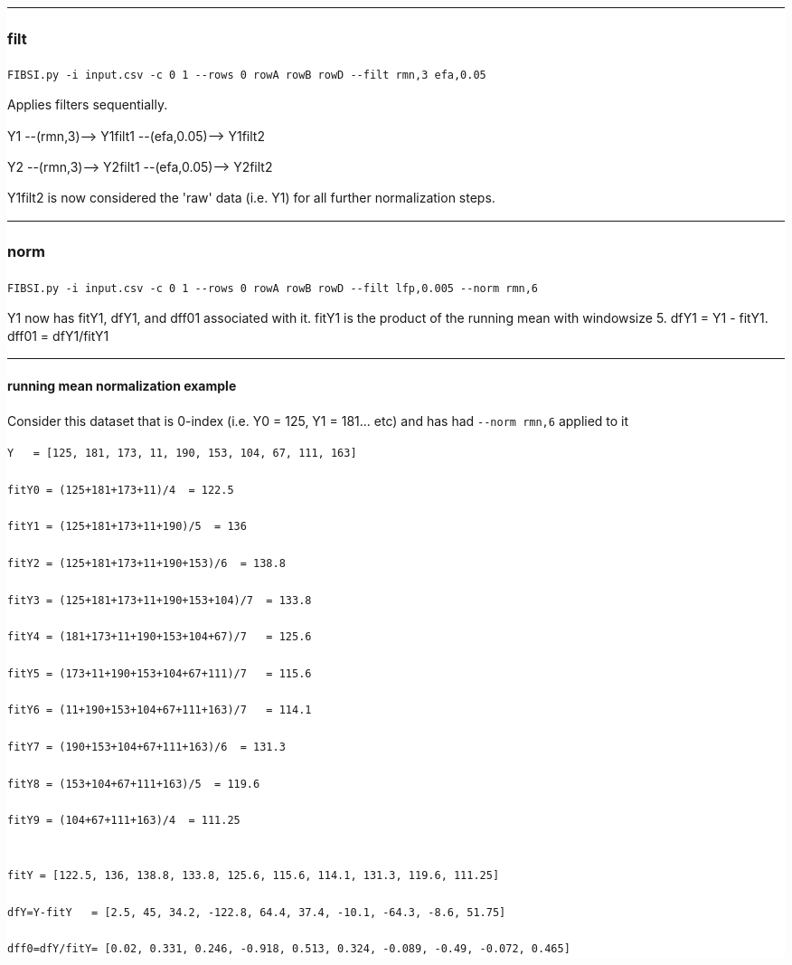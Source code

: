 -----------

### filt

`FIBSI.py -i input.csv -c 0 1 --rows 0 rowA rowB rowD --filt rmn,3 efa,0.05`

Applies filters sequentially.

Y1 --(rmn,3)--> Y1filt1 --(efa,0.05)--> Y1filt2

Y2 --(rmn,3)--> Y2filt1 --(efa,0.05)--> Y2filt2

Y1filt2 is now considered the 'raw' data (i.e. Y1) for all further normalization steps.

-----------

### norm

`FIBSI.py -i input.csv -c 0 1 --rows 0 rowA rowB rowD --filt lfp,0.005 --norm rmn,6`

Y1 now has fitY1, dfY1, and dff01 associated with it. fitY1 is the product of the running mean with windowsize 5. dfY1 = Y1 - fitY1. dff01 = dfY1/fitY1

-----------

#### running mean normalization example

Consider this dataset that is 0-index (i.e. Y0 = 125, Y1 = 181... etc) and has had `--norm rmn,6` applied to it

```
Y   = [125, 181, 173, 11, 190, 153, 104, 67, 111, 163]

fitY0 = (125+181+173+11)/4  = 122.5

fitY1 = (125+181+173+11+190)/5  = 136

fitY2 = (125+181+173+11+190+153)/6  = 138.8

fitY3 = (125+181+173+11+190+153+104)/7  = 133.8

fitY4 = (181+173+11+190+153+104+67)/7   = 125.6

fitY5 = (173+11+190+153+104+67+111)/7   = 115.6

fitY6 = (11+190+153+104+67+111+163)/7   = 114.1

fitY7 = (190+153+104+67+111+163)/6  = 131.3

fitY8 = (153+104+67+111+163)/5  = 119.6

fitY9 = (104+67+111+163)/4  = 111.25


fitY = [122.5, 136, 138.8, 133.8, 125.6, 115.6, 114.1, 131.3, 119.6, 111.25]

dfY=Y-fitY   = [2.5, 45, 34.2, -122.8, 64.4, 37.4, -10.1, -64.3, -8.6, 51.75]

dff0=dfY/fitY= [0.02, 0.331, 0.246, -0.918, 0.513, 0.324, -0.089, -0.49, -0.072, 0.465]
```

